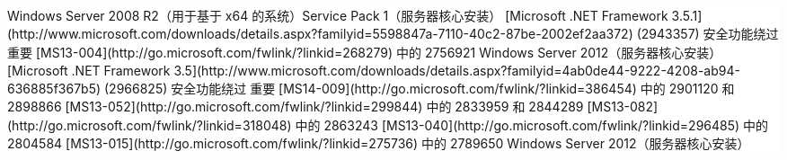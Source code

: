 </td>
</tr>
<tr>
<td style="border:1px solid black;">
Windows Server 2008 R2（用于基于 x64 的系统）Service Pack 1（服务器核心安装）

</td>
<td style="border:1px solid black;">
[Microsoft .NET Framework 3.5.1](http://www.microsoft.com/downloads/details.aspx?familyid=5598847a-7110-40c2-87be-2002ef2aa372)  
(2943357)

</td>
<td style="border:1px solid black;">
安全功能绕过

</td>
<td style="border:1px solid black;">
重要

</td>
<td style="border:1px solid black;">
[MS13-004](http://go.microsoft.com/fwlink/?linkid=268279) 中的 2756921

</td>
</tr>
<tr>
<td style="border:1px solid black;">
Windows Server 2012（服务器核心安装）

</td>
<td style="border:1px solid black;">
[Microsoft .NET Framework 3.5](http://www.microsoft.com/downloads/details.aspx?familyid=4ab0de44-9222-4208-ab94-636885f367b5)  
(2966825)

</td>
<td style="border:1px solid black;">
安全功能绕过

</td>
<td style="border:1px solid black;">
重要

</td>
<td style="border:1px solid black;">
[MS14-009](http://go.microsoft.com/fwlink/?linkid=386454) 中的 2901120 和 2898866  
[MS13-052](http://go.microsoft.com/fwlink/?linkid=299844) 中的 2833959 和 2844289  
[MS13-082](http://go.microsoft.com/fwlink/?linkid=318048) 中的 2863243  
[MS13-040](http://go.microsoft.com/fwlink/?linkid=296485) 中的 2804584  
[MS13-015](http://go.microsoft.com/fwlink/?linkid=275736) 中的 2789650

</td>
</tr>
<tr>
<td style="border:1px solid black;">
Windows Server 2012（服务器核心安装）
